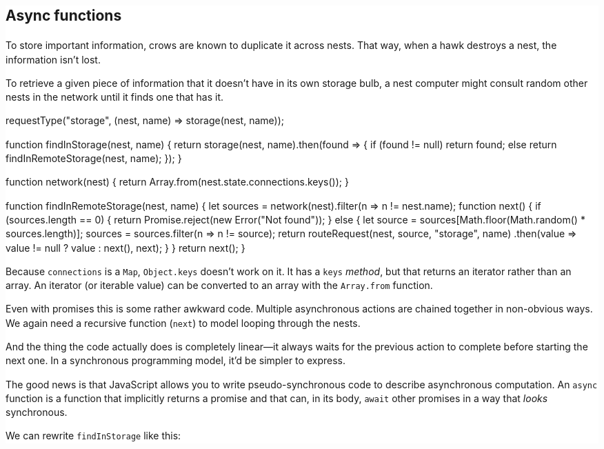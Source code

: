 ## Async functions

To store important information, crows are known to duplicate it across nests. That way, when a hawk destroys a nest, the information isn’t lost.

To retrieve a given piece of information that it doesn’t have in its own storage bulb, a nest computer might consult random other nests in the network until it finds one that has it.

requestType("storage", (nest, name) \=> storage(nest, name));

function findInStorage(nest, name) {
  return storage(nest, name).then(found \=> {
    if (found != null) return found;
    else return findInRemoteStorage(nest, name);
  });
}

function network(nest) {
  return Array.from(nest.state.connections.keys());
}

function findInRemoteStorage(nest, name) {
  let sources \= network(nest).filter(n \=> n != nest.name);
  function next() {
    if (sources.length \== 0) {
      return Promise.reject(new Error("Not found"));
    } else {
      let source \= sources\[Math.floor(Math.random() \*
                                      sources.length)\];
      sources \= sources.filter(n \=> n != source);
      return routeRequest(nest, source, "storage", name)
        .then(value \=> value != null ? value : next(),
              next);
    }
  }
  return next();
}

Because `connections` is a `Map`, `Object.keys` doesn’t work on it. It has a `keys` _method_, but that returns an iterator rather than an array. An iterator (or iterable value) can be converted to an array with the `Array.from` function.

Even with promises this is some rather awkward code. Multiple asynchronous actions are chained together in non-obvious ways. We again need a recursive function (`next`) to model looping through the nests.

And the thing the code actually does is completely linear—it always waits for the previous action to complete before starting the next one. In a synchronous programming model, it’d be simpler to express.

The good news is that JavaScript allows you to write pseudo-synchronous code to describe asynchronous computation. An `async` function is a function that implicitly returns a promise and that can, in its body, `await` other promises in a way that _looks_ synchronous.

We can rewrite `findInStorage` like this:
